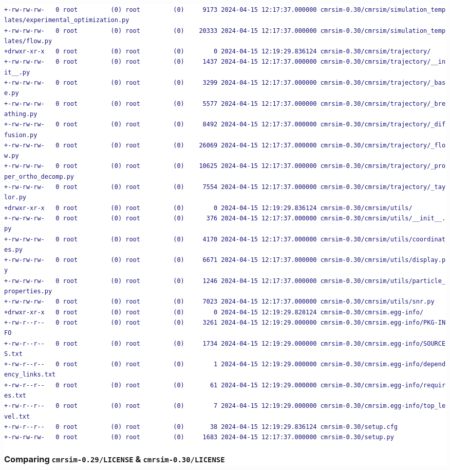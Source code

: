 ```diff
+-rw-rw-rw-   0 root         (0) root         (0)     9173 2024-04-15 12:17:37.000000 cmrsim-0.30/cmrsim/simulation_templates/experimental_optimization.py
+-rw-rw-rw-   0 root         (0) root         (0)    20333 2024-04-15 12:17:37.000000 cmrsim-0.30/cmrsim/simulation_templates/flow.py
+drwxr-xr-x   0 root         (0) root         (0)        0 2024-04-15 12:19:29.836124 cmrsim-0.30/cmrsim/trajectory/
+-rw-rw-rw-   0 root         (0) root         (0)     1437 2024-04-15 12:17:37.000000 cmrsim-0.30/cmrsim/trajectory/__init__.py
+-rw-rw-rw-   0 root         (0) root         (0)     3299 2024-04-15 12:17:37.000000 cmrsim-0.30/cmrsim/trajectory/_base.py
+-rw-rw-rw-   0 root         (0) root         (0)     5577 2024-04-15 12:17:37.000000 cmrsim-0.30/cmrsim/trajectory/_breathing.py
+-rw-rw-rw-   0 root         (0) root         (0)     8492 2024-04-15 12:17:37.000000 cmrsim-0.30/cmrsim/trajectory/_diffusion.py
+-rw-rw-rw-   0 root         (0) root         (0)    26069 2024-04-15 12:17:37.000000 cmrsim-0.30/cmrsim/trajectory/_flow.py
+-rw-rw-rw-   0 root         (0) root         (0)    10625 2024-04-15 12:17:37.000000 cmrsim-0.30/cmrsim/trajectory/_proper_ortho_decomp.py
+-rw-rw-rw-   0 root         (0) root         (0)     7554 2024-04-15 12:17:37.000000 cmrsim-0.30/cmrsim/trajectory/_taylor.py
+drwxr-xr-x   0 root         (0) root         (0)        0 2024-04-15 12:19:29.836124 cmrsim-0.30/cmrsim/utils/
+-rw-rw-rw-   0 root         (0) root         (0)      376 2024-04-15 12:17:37.000000 cmrsim-0.30/cmrsim/utils/__init__.py
+-rw-rw-rw-   0 root         (0) root         (0)     4170 2024-04-15 12:17:37.000000 cmrsim-0.30/cmrsim/utils/coordinates.py
+-rw-rw-rw-   0 root         (0) root         (0)     6671 2024-04-15 12:17:37.000000 cmrsim-0.30/cmrsim/utils/display.py
+-rw-rw-rw-   0 root         (0) root         (0)     1246 2024-04-15 12:17:37.000000 cmrsim-0.30/cmrsim/utils/particle_properties.py
+-rw-rw-rw-   0 root         (0) root         (0)     7023 2024-04-15 12:17:37.000000 cmrsim-0.30/cmrsim/utils/snr.py
+drwxr-xr-x   0 root         (0) root         (0)        0 2024-04-15 12:19:29.828124 cmrsim-0.30/cmrsim.egg-info/
+-rw-r--r--   0 root         (0) root         (0)     3261 2024-04-15 12:19:29.000000 cmrsim-0.30/cmrsim.egg-info/PKG-INFO
+-rw-r--r--   0 root         (0) root         (0)     1734 2024-04-15 12:19:29.000000 cmrsim-0.30/cmrsim.egg-info/SOURCES.txt
+-rw-r--r--   0 root         (0) root         (0)        1 2024-04-15 12:19:29.000000 cmrsim-0.30/cmrsim.egg-info/dependency_links.txt
+-rw-r--r--   0 root         (0) root         (0)       61 2024-04-15 12:19:29.000000 cmrsim-0.30/cmrsim.egg-info/requires.txt
+-rw-r--r--   0 root         (0) root         (0)        7 2024-04-15 12:19:29.000000 cmrsim-0.30/cmrsim.egg-info/top_level.txt
+-rw-r--r--   0 root         (0) root         (0)       38 2024-04-15 12:19:29.836124 cmrsim-0.30/setup.cfg
+-rw-rw-rw-   0 root         (0) root         (0)     1683 2024-04-15 12:17:37.000000 cmrsim-0.30/setup.py
```

### Comparing `cmrsim-0.29/LICENSE` & `cmrsim-0.30/LICENSE`
